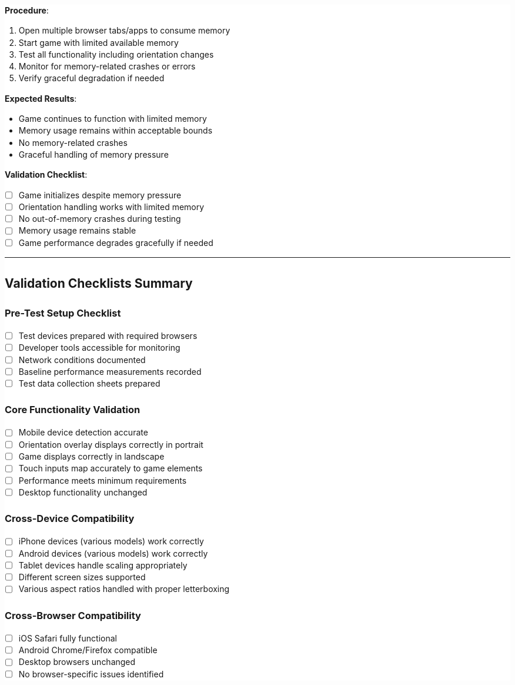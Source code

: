 **Procedure**:
1. Open multiple browser tabs/apps to consume memory
2. Start game with limited available memory
3. Test all functionality including orientation changes
4. Monitor for memory-related crashes or errors
5. Verify graceful degradation if needed

**Expected Results**:
- Game continues to function with limited memory
- Memory usage remains within acceptable bounds
- No memory-related crashes
- Graceful handling of memory pressure

**Validation Checklist**:
- [ ] Game initializes despite memory pressure
- [ ] Orientation handling works with limited memory
- [ ] No out-of-memory crashes during testing
- [ ] Memory usage remains stable
- [ ] Game performance degrades gracefully if needed

---

## Validation Checklists Summary

### Pre-Test Setup Checklist
- [ ] Test devices prepared with required browsers
- [ ] Developer tools accessible for monitoring
- [ ] Network conditions documented
- [ ] Baseline performance measurements recorded
- [ ] Test data collection sheets prepared

### Core Functionality Validation
- [ ] Mobile device detection accurate
- [ ] Orientation overlay displays correctly in portrait
- [ ] Game displays correctly in landscape
- [ ] Touch inputs map accurately to game elements
- [ ] Performance meets minimum requirements
- [ ] Desktop functionality unchanged

### Cross-Device Compatibility
- [ ] iPhone devices (various models) work correctly
- [ ] Android devices (various models) work correctly
- [ ] Tablet devices handle scaling appropriately
- [ ] Different screen sizes supported
- [ ] Various aspect ratios handled with proper letterboxing

### Cross-Browser Compatibility
- [ ] iOS Safari fully functional
- [ ] Android Chrome/Firefox compatible
- [ ] Desktop browsers unchanged
- [ ] No browser-specific issues identified
